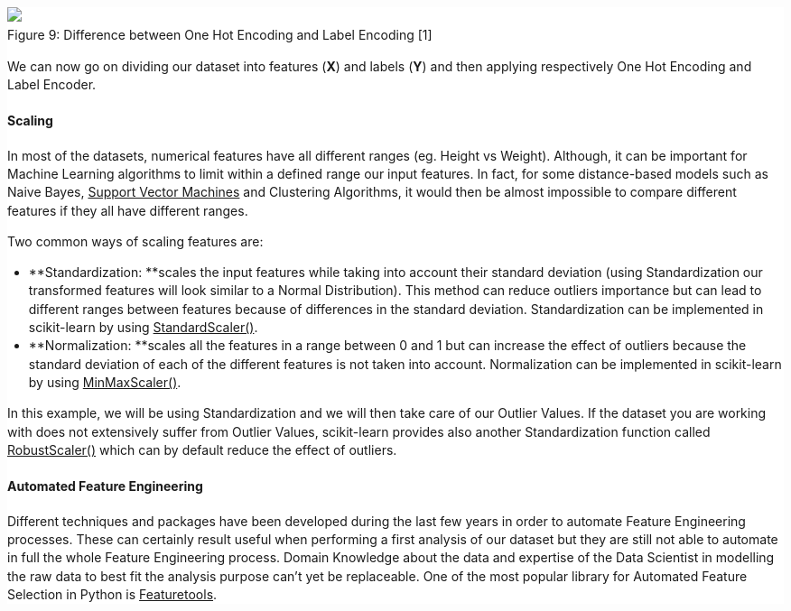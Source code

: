 ![](https://cdn-images-1.medium.com/max/2600/1*ezGOW_jDDvZ9jCjHTj7hLg.jpeg) <br>
<span class="figcaption_hack">Figure 9: Difference between One Hot Encoding and Label Encoding [1]</span>

We can now go on dividing our dataset into features (**X**) and labels (**Y**)
and then applying respectively One Hot Encoding and Label Encoder.

<script src="https://gist.github.com/pierpaolo28/b79dabbc0587aea7fef433189ce4ecf3.js"></script>

#### Scaling

In most of the datasets, numerical features have all different ranges (eg.
Height vs Weight). Although, it can be important for Machine Learning algorithms
to limit within a defined range our input features. In fact, for some
distance-based models such as Naive Bayes, [Support Vector
Machines](https://towardsdatascience.com/svm-feature-selection-and-kernels-840781cc1a6c)
and Clustering Algorithms, it would then be almost impossible to compare
different features if they all have different ranges.

Two common ways of scaling features are:

* **Standardization: **scales the input features while taking into account their
standard deviation (using Standardization our transformed features will look
similar to a Normal Distribution). This method can reduce outliers importance
but can lead to different ranges between features because of differences in the
standard deviation. Standardization can be implemented in scikit-learn by using
[StandardScaler()](https://scikit-learn.org/stable/modules/generated/sklearn.preprocessing.StandardScaler.html).
* **Normalization: **scales all the features in a range between 0 and 1 but can
increase the effect of outliers because the standard deviation of each of the
different features is not taken into account. Normalization can be implemented
in scikit-learn by using
[MinMaxScaler()](https://scikit-learn.org/stable/modules/generated/sklearn.preprocessing.MinMaxScaler.html#sklearn.preprocessing.MinMaxScaler).

In this example, we will be using Standardization and we will then take care of
our Outlier Values. If the dataset you are working with does not extensively
suffer from Outlier Values, scikit-learn provides also another Standardization
function called
[RobustScaler()](https://scikit-learn.org/stable/modules/generated/sklearn.preprocessing.RobustScaler.html)
which can by default reduce the effect of outliers.

<script src="https://gist.github.com/pierpaolo28/f746f3b70db5cb5462f7b2d7dd04bc44.js"></script>

#### Automated Feature Engineering

Different techniques and packages have been developed during the last few years
in order to automate Feature Engineering processes. These can certainly result
useful when performing a first analysis of our dataset but they are still not
able to automate in full the whole Feature Engineering process. Domain Knowledge
about the data and expertise of the Data Scientist in modelling the raw data to
best fit the analysis purpose can’t yet be replaceable. One of the most popular
library for Automated Feature Selection in Python is
[Featuretools](https://docs.featuretools.com/#).
